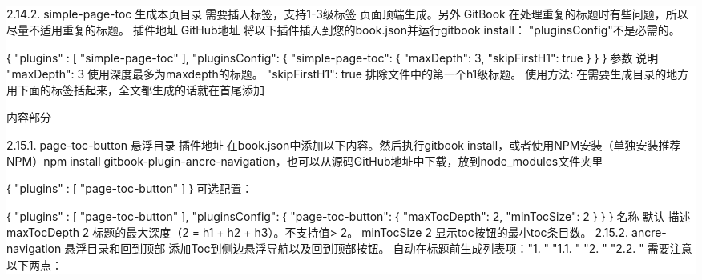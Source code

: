 2.14.2. simple-page-toc 生成本页目录
需要插入标签，支持1-3级标签
页面顶端生成。另外 GitBook 在处理重复的标题时有些问题，所以尽量不适用重复的标题。
插件地址
GitHub地址
将以下插件插入到您的book.json并运行gitbook install：
"pluginsConfig"不是必需的。

{
    "plugins" : [
        "simple-page-toc"
    ],
    "pluginsConfig": {
        "simple-page-toc": {
            "maxDepth": 3,
            "skipFirstH1": true
        }
    }
}
参数	说明
"maxDepth": 3	使用深度最多为maxdepth的标题。
"skipFirstH1": true	排除文件中的第一个h1级标题。
使用方法: 在需要生成目录的地方用下面的标签括起来，全文都生成的话就在首尾添加

内容部分

2.15.1. page-toc-button 悬浮目录
插件地址
在book.json中添加以下内容。然后执行gitbook install，或者使用NPM安装（单独安装推荐NPM）npm install gitbook-plugin-ancre-navigation，也可以从源码GitHub地址中下载，放到node_modules文件夹里

{
    "plugins" : [ "page-toc-button" ]
}
可选配置：

{
    "plugins" : [ 
        "page-toc-button" 
    ],
    "pluginsConfig": {
        "page-toc-button": {
            "maxTocDepth": 2,
            "minTocSize": 2
           }
    }
}
名称	默认	描述
maxTocDepth	2	标题的最大深度（2 = h1 + h2 + h3）。不支持值> 2。
minTocSize	2	显示toc按钮的最小toc条目数。
2.15.2. ancre-navigation 悬浮目录和回到顶部
添加Toc到侧边悬浮导航以及回到顶部按钮。
自动在标题前生成列表项："1. " "1.1. " "2. " "2.2. "
需要注意以下两点：

